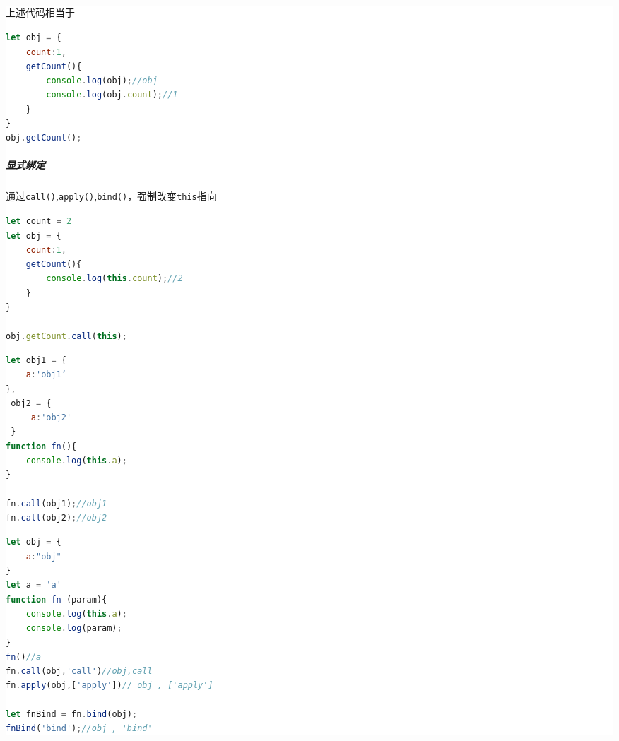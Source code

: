上述代码相当于

```js
let obj = {
    count:1,
    getCount(){
        console.log(obj);//obj
        console.log(obj.count);//1
    }
}
obj.getCount();
```



##### 显式绑定

通过`call()`,`apply()`,`bind()`，强制改变`this`指向

```js
let count = 2
let obj = {
    count:1,
    getCount(){
        console.log(this.count);//2
    }
}

obj.getCount.call(this);
```

```js
let obj1 = {
    a:'obj1’
},
 obj2 = {
     a:'obj2'
 }
function fn(){
    console.log(this.a);
}

fn.call(obj1);//obj1
fn.call(obj2);//obj2

```

```js
let obj = {
    a:"obj"
}
let a = 'a'
function fn (param){
    console.log(this.a);
    console.log(param);
}
fn()//a
fn.call(obj,'call')//obj,call
fn.apply(obj,['apply'])// obj , ['apply']

let fnBind = fn.bind(obj);
fnBind('bind');//obj , 'bind'


```
